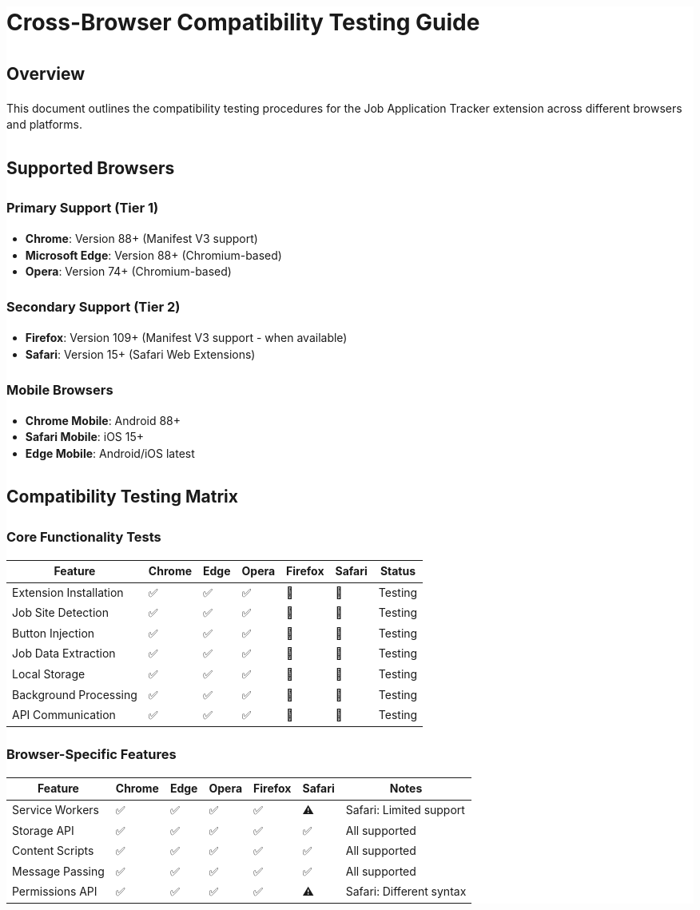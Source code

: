 # Cross-Browser Compatibility Testing Guide

## Overview

This document outlines the compatibility testing procedures for the Job Application Tracker extension across different browsers and platforms.

## Supported Browsers

### Primary Support (Tier 1)
- **Chrome**: Version 88+ (Manifest V3 support)
- **Microsoft Edge**: Version 88+ (Chromium-based)
- **Opera**: Version 74+ (Chromium-based)

### Secondary Support (Tier 2)
- **Firefox**: Version 109+ (Manifest V3 support - when available)
- **Safari**: Version 15+ (Safari Web Extensions)

### Mobile Browsers
- **Chrome Mobile**: Android 88+
- **Safari Mobile**: iOS 15+
- **Edge Mobile**: Android/iOS latest

## Compatibility Testing Matrix

### Core Functionality Tests

| Feature | Chrome | Edge | Opera | Firefox | Safari | Status |
|---------|--------|------|-------|---------|--------|--------|
| Extension Installation | ✅ | ✅ | ✅ | 🔄 | 🔄 | Testing |
| Job Site Detection | ✅ | ✅ | ✅ | 🔄 | 🔄 | Testing |
| Button Injection | ✅ | ✅ | ✅ | 🔄 | 🔄 | Testing |
| Job Data Extraction | ✅ | ✅ | ✅ | 🔄 | 🔄 | Testing |
| Local Storage | ✅ | ✅ | ✅ | 🔄 | 🔄 | Testing |
| Background Processing | ✅ | ✅ | ✅ | 🔄 | 🔄 | Testing |
| API Communication | ✅ | ✅ | ✅ | 🔄 | 🔄 | Testing |

### Browser-Specific Features

| Feature | Chrome | Edge | Opera | Firefox | Safari | Notes |
|---------|--------|------|-------|---------|--------|-------|
| Service Workers | ✅ | ✅ | ✅ | ✅ | ⚠️ | Safari: Limited support |
| Storage API | ✅ | ✅ | ✅ | ✅ | ✅ | All supported |
| Content Scripts | ✅ | ✅ | ✅ | ✅ | ✅ | All supported |
| Message Passing | ✅ | ✅ | ✅ | ✅ | ✅ | All supported |
| Permissions API | ✅ | ✅ | ✅ | ✅ | ⚠️ | Safari: Different syntax |
